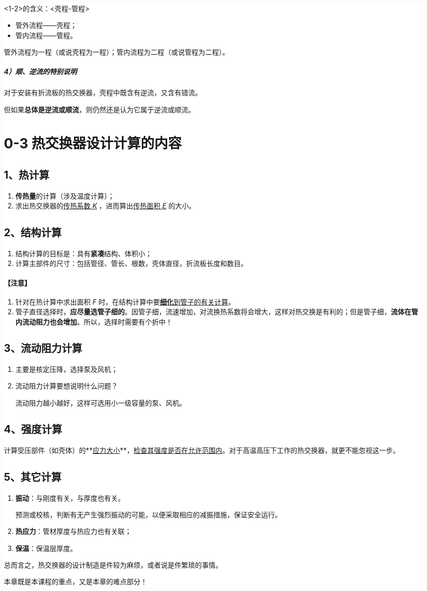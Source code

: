 <1-2>的含义：<壳程-管程>

* 管外流程——壳程；
* 管内流程——管程。

管外流程为一程（或说壳程为一程）；管内流程为二程（或说管程为二程）。

##### 4）顺、逆流的特别说明

对于安装有折流板的热交换器，壳程中既含有逆流，又含有错流。

但如果**总体是逆流或顺流**，则仍然还是认为它属于逆流或顺流。

# 0-3 热交换器设计计算的内容

## 1、热计算

1. **传热量**的计算（涉及温度计算）；
2. 求出热交换器的<u>传热系数 $K$</u> ，进而算出<u>传热面积 $E$</u> 的大小。

## 2、结构计算

1. 结构计算的目标是：具有**紧凑**结构、体积小；
2. 计算主部件的尺寸：包括管径、管长、根数，壳体直径，折流板长度和数目。

#### 【注意】

1. 针对在热计算中求出面积 $F$ 时，在结构计算中要<u>**细化**到管子的有关计算</u>。
2. 管子直径选择时，**应尽量选管子细的**。因管子细，流速增加，对流换热系数将会增大，这样对热交换是有利的；但是管子细，**流体在管内流动阻力也会增加**。所以，选择时需要有个折中！

## 3、流动阻力计算

1. 主要是核定压降，选择泵及风机；

2. 流动阻力计算要想说明什么问题？

   流动阻力越小越好，这样可选用小一级容量的泵、风机。

## 4、强度计算

计算受压部件（如壳体）的**<u>应力大小</u>**，<u>检查其强度是否在允许范围内</u>。对于高温高压下工作的热交换器，就更不能忽视这一步。

## 5、其它计算

1. **振动**：与刚度有关，与厚度也有关。

   预测或校核，判断有无产生强烈振动的可能，以便采取相应的减振措施，保证安全运行。

2. **热应力**：管材厚度与热应力也有关联；

3. **保温**：保温层厚度。

总而言之，热交换器的设计制造是件较为麻烦，或者说是件繁琐的事情。

本章既是本课程的重点，又是本章的难点部分！
